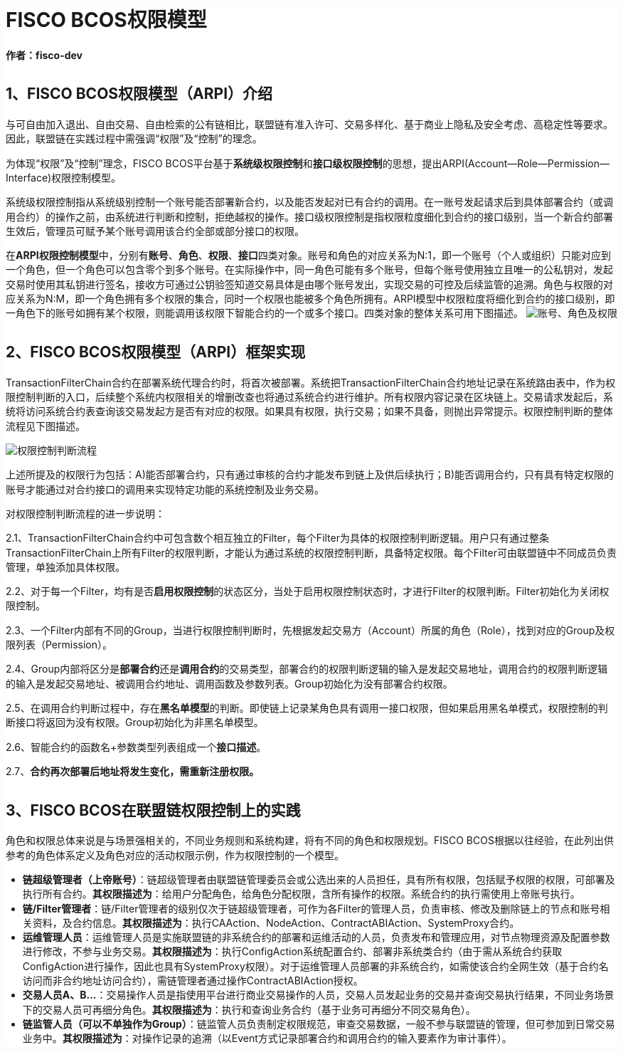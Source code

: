 # FISCO BCOS权限模型
**作者：fisco-dev**  

## 1、FISCO BCOS权限模型（ARPI）介绍
与可自由加入退出、自由交易、自由检索的公有链相比，联盟链有准入许可、交易多样化、基于商业上隐私及安全考虑、高稳定性等要求。因此，联盟链在实践过程中需强调“权限”及“控制”的理念。

为体现“权限”及“控制”理念，FISCO BCOS平台基于**系统级权限控制**和**接口级权限控制**的思想，提出ARPI(Account—Role—Permission—Interface)权限控制模型。

系统级权限控制指从系统级别控制一个账号能否部署新合约，以及能否发起对已有合约的调用。在一账号发起请求后到具体部署合约（或调用合约）的操作之前，由系统进行判断和控制，拒绝越权的操作。接口级权限控制是指权限粒度细化到合约的接口级别，当一个新合约部署生效后，管理员可赋予某个账号调用该合约全部或部分接口的权限。

在**ARPI权限控制模型**中，分别有**账号**、**角色**、**权限**、**接口**四类对象。账号和角色的对应关系为N:1，即一个账号（个人或组织）只能对应到一个角色，但一个角色可以包含零个到多个账号。在实际操作中，同一角色可能有多个账号，但每个账号使用独立且唯一的公私钥对，发起交易时使用其私钥进行签名，接收方可通过公钥验签知道交易具体是由哪个账号发出，实现交易的可控及后续监管的追溯。角色与权限的对应关系为N:M，即一个角色拥有多个权限的集合，同时一个权限也能被多个角色所拥有。ARPI模型中权限粒度将细化到合约的接口级别，即一角色下的账号如拥有某个权限，则能调用该权限下智能合约的一个或多个接口。四类对象的整体关系可用下图描述。
![账号、角色及权限](./images/pic1.jpg) 

## 2、FISCO BCOS权限模型（ARPI）框架实现
TransactionFilterChain合约在部署系统代理合约时，将首次被部署。系统把TransactionFilterChain合约地址记录在系统路由表中，作为权限控制判断的入口，后续整个系统内权限相关的增删改查也将通过系统合约进行维护。所有权限内容记录在区块链上。交易请求发起后，系统将访问系统合约表查询该交易发起方是否有对应的权限。如果具有权限，执行交易；如果不具备，则抛出异常提示。权限控制判断的整体流程见下图描述。

![权限控制判断流程](./images/pic2.jpg)  

上述所提及的权限行为包括：A)能否部署合约，只有通过审核的合约才能发布到链上及供后续执行；B)能否调用合约，只有具有特定权限的账号才能通过对合约接口的调用来实现特定功能的系统控制及业务交易。

对权限控制判断流程的进一步说明：

2.1、TransactionFilterChain合约中可包含数个相互独立的Filter，每个Filter为具体的权限控制判断逻辑。用户只有通过整条TransactionFilterChain上所有Filter的权限判断，才能认为通过系统的权限控制判断，具备特定权限。每个Filter可由联盟链中不同成员负责管理，单独添加具体权限。

2.2、对于每一个Filter，均有是否**启用权限控制**的状态区分，当处于启用权限控制状态时，才进行Filter的权限判断。Filter初始化为关闭权限控制。

2.3、一个Filter内部有不同的Group，当进行权限控制判断时，先根据发起交易方（Account）所属的角色（Role），找到对应的Group及权限列表（Permission）。

2.4、Group内部将区分是**部署合约**还是**调用合约**的交易类型，部署合约的权限判断逻辑的输入是发起交易地址，调用合约的权限判断逻辑的输入是发起交易地址、被调用合约地址、调用函数及参数列表。Group初始化为没有部署合约权限。

2.5、在调用合约判断过程中，存在**黑名单模型**的判断。即使链上记录某角色具有调用一接口权限，但如果启用黑名单模式，权限控制的判断接口将返回为没有权限。Group初始化为非黑名单模型。

2.6、智能合约的函数名+参数类型列表组成一个**接口描述**。

2.7、**合约再次部署后地址将发生变化，需重新注册权限。**

## 3、FISCO BCOS在联盟链权限控制上的实践
角色和权限总体来说是与场景强相关的，不同业务规则和系统构建，将有不同的角色和权限规划。FISCO BCOS根据以往经验，在此列出供参考的角色体系定义及角色对应的活动权限示例，作为权限控制的一个模型。

- **链超级管理者（上帝账号）**：链超级管理者由联盟链管理委员会或公选出来的人员担任，具有所有权限，包括赋予权限的权限，可部署及执行所有合约。**其权限描述为**：给用户分配角色，给角色分配权限，含所有操作的权限。系统合约的执行需使用上帝账号执行。
- **链/Filter管理者**：链/Filter管理者的级别仅次于链超级管理者，可作为各Filter的管理人员，负责审核、修改及删除链上的节点和账号相关资料，及合约信息。**其权限描述为**：执行CAAction、NodeAction、ContractABIAction、SystemProxy合约。
- **运维管理人员**：运维管理人员是实施联盟链的非系统合约的部署和运维活动的人员，负责发布和管理应用，对节点物理资源及配置参数进行修改，不参与业务交易。**其权限描述为**：执行ConfigAction系统配置合约、部署非系统类合约（由于需从系统合约获取ConfigAction进行操作，因此也具有SystemProxy权限）。对于运维管理人员部署的非系统合约，如需使该合约全网生效（基于合约名访问而非合约地址访问合约），需链管理者通过操作ContractABIAction授权。
- **交易人员A、B...**：交易操作人员是指使用平台进行商业交易操作的人员，交易人员发起业务的交易并查询交易执行结果，不同业务场景下的交易人员可再细分角色。**其权限描述为**：执行和查询业务合约（基于业务可再细分不同交易角色）。
- **链监管人员（可以不单独作为Group）**：链监管人员负责制定权限规范，审查交易数据，一般不参与联盟链的管理，但可参加到日常交易业务中。**其权限描述为**：对操作记录的追溯（以Event方式记录部署合约和调用合约的输入要素作为审计事件）。
